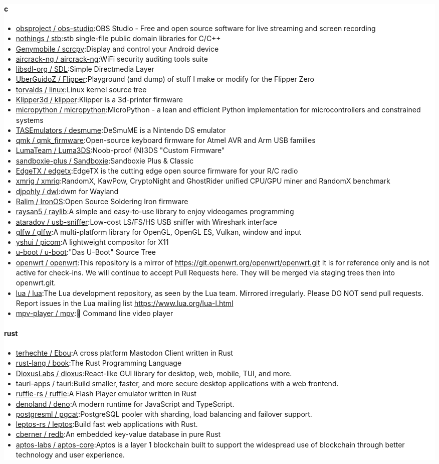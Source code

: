#### c
* [obsproject / obs-studio](https://github.com/obsproject/obs-studio):OBS Studio - Free and open source software for live streaming and screen recording
* [nothings / stb](https://github.com/nothings/stb):stb single-file public domain libraries for C/C++
* [Genymobile / scrcpy](https://github.com/Genymobile/scrcpy):Display and control your Android device
* [aircrack-ng / aircrack-ng](https://github.com/aircrack-ng/aircrack-ng):WiFi security auditing tools suite
* [libsdl-org / SDL](https://github.com/libsdl-org/SDL):Simple Directmedia Layer
* [UberGuidoZ / Flipper](https://github.com/UberGuidoZ/Flipper):Playground (and dump) of stuff I make or modify for the Flipper Zero
* [torvalds / linux](https://github.com/torvalds/linux):Linux kernel source tree
* [Klipper3d / klipper](https://github.com/Klipper3d/klipper):Klipper is a 3d-printer firmware
* [micropython / micropython](https://github.com/micropython/micropython):MicroPython - a lean and efficient Python implementation for microcontrollers and constrained systems
* [TASEmulators / desmume](https://github.com/TASEmulators/desmume):DeSmuME is a Nintendo DS emulator
* [qmk / qmk_firmware](https://github.com/qmk/qmk_firmware):Open-source keyboard firmware for Atmel AVR and Arm USB families
* [LumaTeam / Luma3DS](https://github.com/LumaTeam/Luma3DS):Noob-proof (N)3DS "Custom Firmware"
* [sandboxie-plus / Sandboxie](https://github.com/sandboxie-plus/Sandboxie):Sandboxie Plus & Classic
* [EdgeTX / edgetx](https://github.com/EdgeTX/edgetx):EdgeTX is the cutting edge open source firmware for your R/C radio
* [xmrig / xmrig](https://github.com/xmrig/xmrig):RandomX, KawPow, CryptoNight and GhostRider unified CPU/GPU miner and RandomX benchmark
* [djpohly / dwl](https://github.com/djpohly/dwl):dwm for Wayland
* [Ralim / IronOS](https://github.com/Ralim/IronOS):Open Source Soldering Iron firmware
* [raysan5 / raylib](https://github.com/raysan5/raylib):A simple and easy-to-use library to enjoy videogames programming
* [ataradov / usb-sniffer](https://github.com/ataradov/usb-sniffer):Low-cost LS/FS/HS USB sniffer with Wireshark interface
* [glfw / glfw](https://github.com/glfw/glfw):A multi-platform library for OpenGL, OpenGL ES, Vulkan, window and input
* [yshui / picom](https://github.com/yshui/picom):A lightweight compositor for X11
* [u-boot / u-boot](https://github.com/u-boot/u-boot):"Das U-Boot" Source Tree
* [openwrt / openwrt](https://github.com/openwrt/openwrt):This repository is a mirror of https://git.openwrt.org/openwrt/openwrt.git It is for reference only and is not active for check-ins. We will continue to accept Pull Requests here. They will be merged via staging trees then into openwrt.git.
* [lua / lua](https://github.com/lua/lua):The Lua development repository, as seen by the Lua team. Mirrored irregularly. Please DO NOT send pull requests. Report issues in the Lua mailing list https://www.lua.org/lua-l.html
* [mpv-player / mpv](https://github.com/mpv-player/mpv):🎥
Command line video player

#### rust
* [terhechte / Ebou](https://github.com/terhechte/Ebou):A cross platform Mastodon Client written in Rust
* [rust-lang / book](https://github.com/rust-lang/book):The Rust Programming Language
* [DioxusLabs / dioxus](https://github.com/DioxusLabs/dioxus):React-like GUI library for desktop, web, mobile, TUI, and more.
* [tauri-apps / tauri](https://github.com/tauri-apps/tauri):Build smaller, faster, and more secure desktop applications with a web frontend.
* [ruffle-rs / ruffle](https://github.com/ruffle-rs/ruffle):A Flash Player emulator written in Rust
* [denoland / deno](https://github.com/denoland/deno):A modern runtime for JavaScript and TypeScript.
* [postgresml / pgcat](https://github.com/postgresml/pgcat):PostgreSQL pooler with sharding, load balancing and failover support.
* [leptos-rs / leptos](https://github.com/leptos-rs/leptos):Build fast web applications with Rust.
* [cberner / redb](https://github.com/cberner/redb):An embedded key-value database in pure Rust
* [aptos-labs / aptos-core](https://github.com/aptos-labs/aptos-core):Aptos is a layer 1 blockchain built to support the widespread use of blockchain through better technology and user experience.